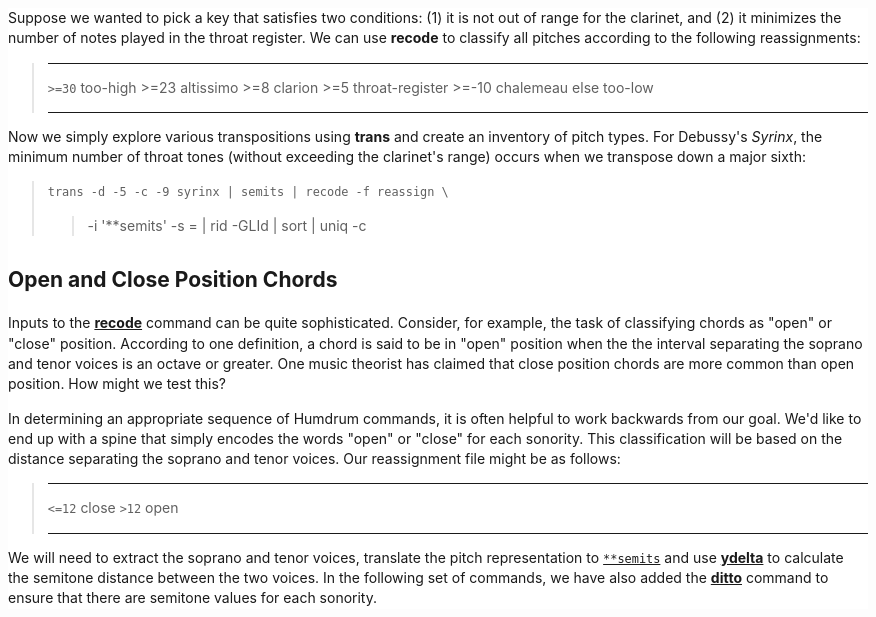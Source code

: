 Suppose we wanted to pick a key that satisfies two conditions: (1) it is
not out of range for the clarinet, and (2) it minimizes the number of
notes played in the throat register. We can use **recode** to classify
all pitches according to the following reassignments:

>   -------- -----------------
>   `>=30`   too-high
>   \>=23    altissimo
>   \>=8     clarion
>   \>=5     throat-register
>   \>=-10   chalemeau
>   else     too-low
>   -------- -----------------
>
Now we simply explore various transpositions using **trans** and create
an inventory of pitch types. For Debussy\'s *Syrinx*, the minimum number
of throat tones (without exceeding the clarinet\'s range) occurs when we
transpose down a major sixth:

> `trans -d -5 -c -9 syrinx | semits | recode -f reassign \`
>
> > -i \'\*\*semits\' -s = \| rid -GLId \| sort \| uniq -c

<a name ="Open_and_Close_Position_Chords"></a>

Open and Close Position Chords
------------------------------

<a name ="Closed_and_Open_Position_Chords"></a>

Inputs to the [**recode**](commands/recode.html) command can be quite
sophisticated. Consider, for example, the task of classifying chords as
\"open\" or \"close\" position. According to one definition, a chord is
said to be in \"open\" position when the the interval separating the
soprano and tenor voices is an octave or greater. One music theorist has
claimed that close position chords are more common than open position.
How might we test this?

In determining an appropriate sequence of Humdrum commands, it is often
helpful to work backwards from our goal. We\'d like to end up with a
spine that simply encodes the words \"open\" or \"close\" for each
sonority. This classification will be based on the distance separating
the soprano and tenor voices. Our reassignment file might be as follows:

>   -------- -- -------
>   `<=12`      close
>   `>12`       open
>   -------- -- -------
>
We will need to extract the soprano and tenor voices, translate the
pitch representation to [`**semits`](representations/semits.rep.html)
and use [**ydelta**](commands/ydelta.html) to calculate the semitone
distance between the two voices. In the following set of commands, we
have also added the [**ditto**](commands/ditto.html) command to ensure
that there are semitone values for each sonority.
